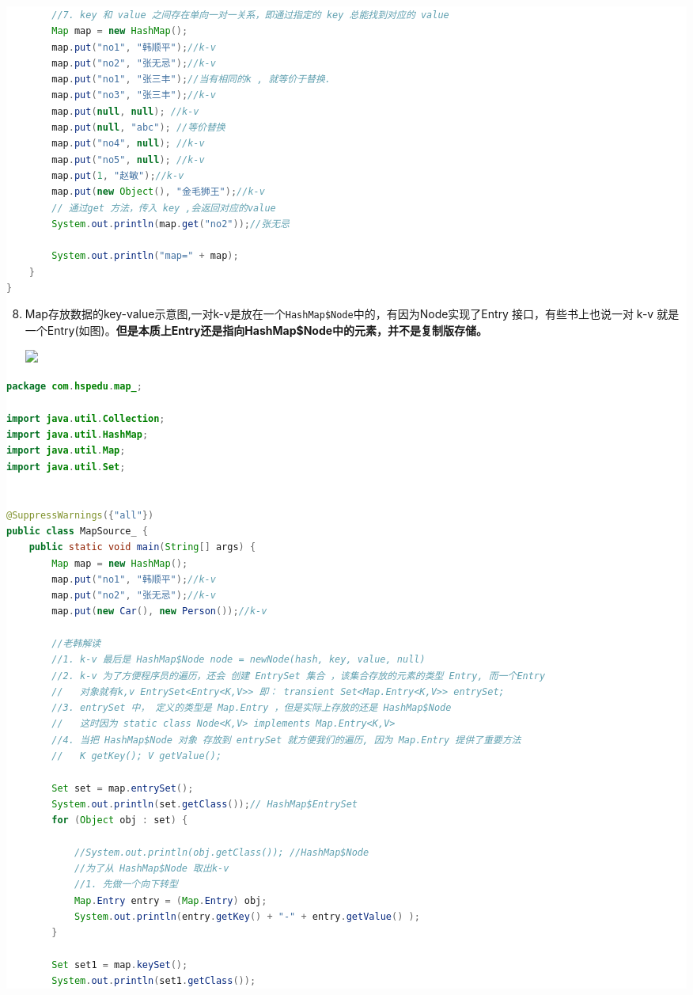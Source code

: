 ```java
        //7. key 和 value 之间存在单向一对一关系，即通过指定的 key 总能找到对应的 value
        Map map = new HashMap();
        map.put("no1", "韩顺平");//k-v
        map.put("no2", "张无忌");//k-v
        map.put("no1", "张三丰");//当有相同的k , 就等价于替换.
        map.put("no3", "张三丰");//k-v
        map.put(null, null); //k-v
        map.put(null, "abc"); //等价替换
        map.put("no4", null); //k-v
        map.put("no5", null); //k-v
        map.put(1, "赵敏");//k-v
        map.put(new Object(), "金毛狮王");//k-v
        // 通过get 方法，传入 key ,会返回对应的value
        System.out.println(map.get("no2"));//张无忌

        System.out.println("map=" + map);
    }
}
```

8) Map存放数据的key-value示意图,一对k-v是放在一个`HashMap$Node`中的，有因为Node实现了Entry 接口，有些书上也说一对 k-v 就是一个Entry(如图)。**但是本质上Entry还是指向HashMap$Node中的元素，并不是复制版存储。**

   ![](https://raw.githubusercontent.com/timerring/scratchpad2023/main/2023/image-20230426135629772.png)

```java
package com.hspedu.map_;

import java.util.Collection;
import java.util.HashMap;
import java.util.Map;
import java.util.Set;


@SuppressWarnings({"all"})
public class MapSource_ {
    public static void main(String[] args) {
        Map map = new HashMap();
        map.put("no1", "韩顺平");//k-v
        map.put("no2", "张无忌");//k-v
        map.put(new Car(), new Person());//k-v

        //老韩解读
        //1. k-v 最后是 HashMap$Node node = newNode(hash, key, value, null)
        //2. k-v 为了方便程序员的遍历，还会 创建 EntrySet 集合 ，该集合存放的元素的类型 Entry, 而一个Entry
        //   对象就有k,v EntrySet<Entry<K,V>> 即： transient Set<Map.Entry<K,V>> entrySet;
        //3. entrySet 中， 定义的类型是 Map.Entry ，但是实际上存放的还是 HashMap$Node
        //   这时因为 static class Node<K,V> implements Map.Entry<K,V>
        //4. 当把 HashMap$Node 对象 存放到 entrySet 就方便我们的遍历, 因为 Map.Entry 提供了重要方法
        //   K getKey(); V getValue();

        Set set = map.entrySet();
        System.out.println(set.getClass());// HashMap$EntrySet
        for (Object obj : set) {

            //System.out.println(obj.getClass()); //HashMap$Node
            //为了从 HashMap$Node 取出k-v
            //1. 先做一个向下转型
            Map.Entry entry = (Map.Entry) obj;
            System.out.println(entry.getKey() + "-" + entry.getValue() );
        }

        Set set1 = map.keySet();
        System.out.println(set1.getClass());
```